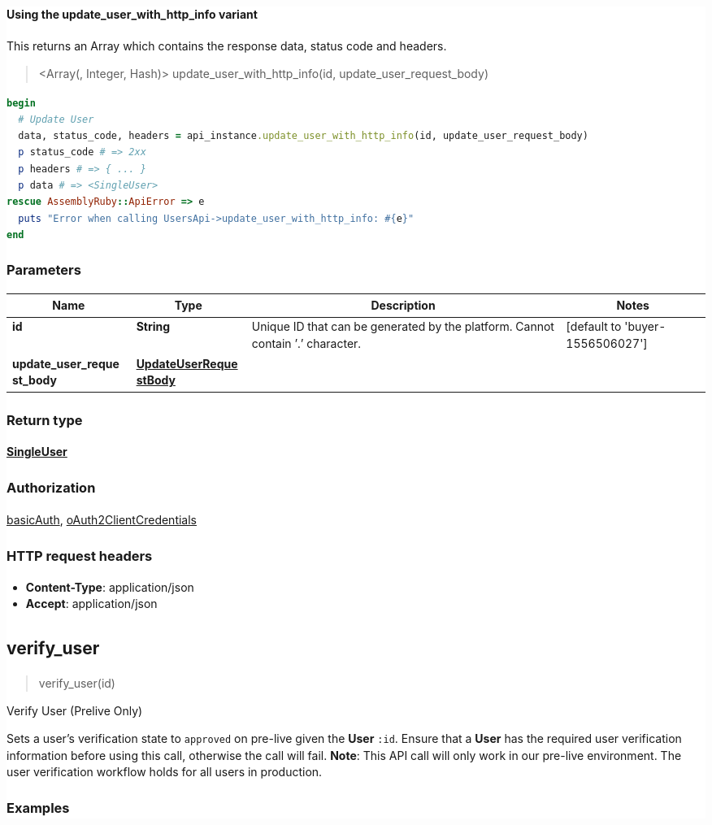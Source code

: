 #### Using the update_user_with_http_info variant

This returns an Array which contains the response data, status code and headers.

> <Array(<SingleUser>, Integer, Hash)> update_user_with_http_info(id, update_user_request_body)

```ruby
begin
  # Update User
  data, status_code, headers = api_instance.update_user_with_http_info(id, update_user_request_body)
  p status_code # => 2xx
  p headers # => { ... }
  p data # => <SingleUser>
rescue AssemblyRuby::ApiError => e
  puts "Error when calling UsersApi->update_user_with_http_info: #{e}"
end
```

### Parameters

| Name | Type | Description | Notes |
| ---- | ---- | ----------- | ----- |
| **id** | **String** | Unique ID that can be generated by the platform. Cannot contain ’.’ character. | [default to &#39;buyer-1556506027&#39;] |
| **update_user_request_body** | [**UpdateUserRequestBody**](UpdateUserRequestBody.md) |  |  |

### Return type

[**SingleUser**](SingleUser.md)

### Authorization

[basicAuth](../README.md#basicAuth), [oAuth2ClientCredentials](../README.md#oAuth2ClientCredentials)

### HTTP request headers

- **Content-Type**: application/json
- **Accept**: application/json


## verify_user

> <SingleUser> verify_user(id)

Verify User (Prelive Only)

Sets a user’s verification state to `approved` on pre-live given the **User** `:id`. Ensure that a **User** has the required user verification information before using this call, otherwise the call will fail. **Note**: This API call will only work in our pre-live environment. The user verification workflow holds for all users in production. 

### Examples
